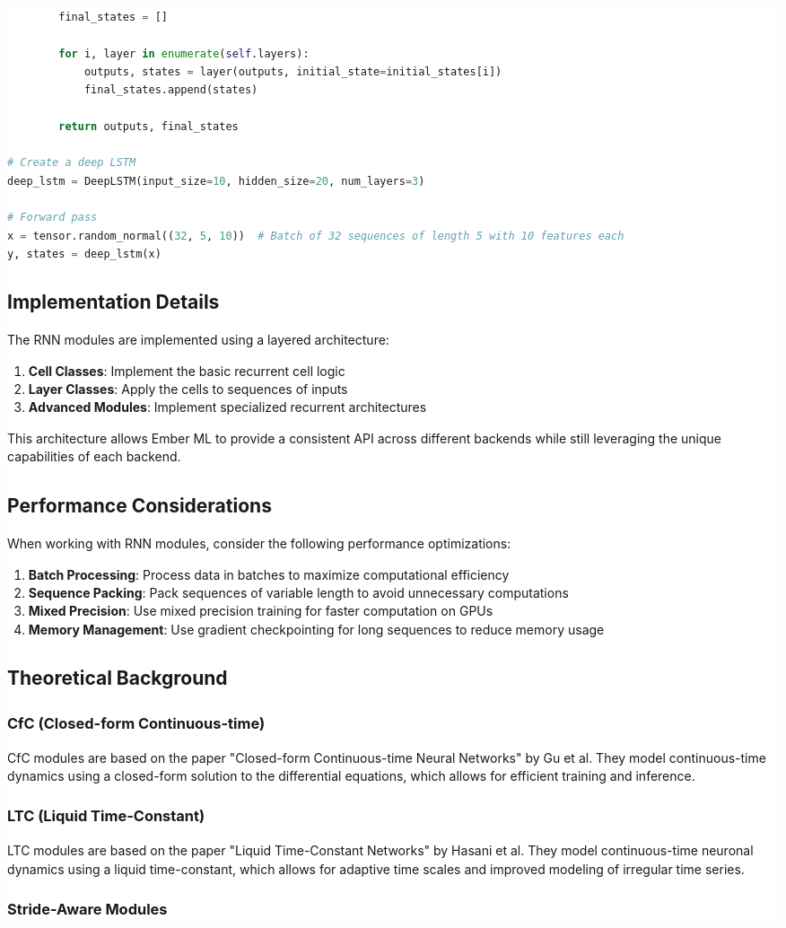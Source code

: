 ```python
        final_states = []
        
        for i, layer in enumerate(self.layers):
            outputs, states = layer(outputs, initial_state=initial_states[i])
            final_states.append(states)
        
        return outputs, final_states

# Create a deep LSTM
deep_lstm = DeepLSTM(input_size=10, hidden_size=20, num_layers=3)

# Forward pass
x = tensor.random_normal((32, 5, 10))  # Batch of 32 sequences of length 5 with 10 features each
y, states = deep_lstm(x)
```

## Implementation Details

The RNN modules are implemented using a layered architecture:

1. **Cell Classes**: Implement the basic recurrent cell logic
2. **Layer Classes**: Apply the cells to sequences of inputs
3. **Advanced Modules**: Implement specialized recurrent architectures

This architecture allows Ember ML to provide a consistent API across different backends while still leveraging the unique capabilities of each backend.

## Performance Considerations

When working with RNN modules, consider the following performance optimizations:

1. **Batch Processing**: Process data in batches to maximize computational efficiency
2. **Sequence Packing**: Pack sequences of variable length to avoid unnecessary computations
3. **Mixed Precision**: Use mixed precision training for faster computation on GPUs
4. **Memory Management**: Use gradient checkpointing for long sequences to reduce memory usage

## Theoretical Background

### CfC (Closed-form Continuous-time)

CfC modules are based on the paper "Closed-form Continuous-time Neural Networks" by Gu et al. They model continuous-time dynamics using a closed-form solution to the differential equations, which allows for efficient training and inference.

### LTC (Liquid Time-Constant)

LTC modules are based on the paper "Liquid Time-Constant Networks" by Hasani et al. They model continuous-time neuronal dynamics using a liquid time-constant, which allows for adaptive time scales and improved modeling of irregular time series.

### Stride-Aware Modules
